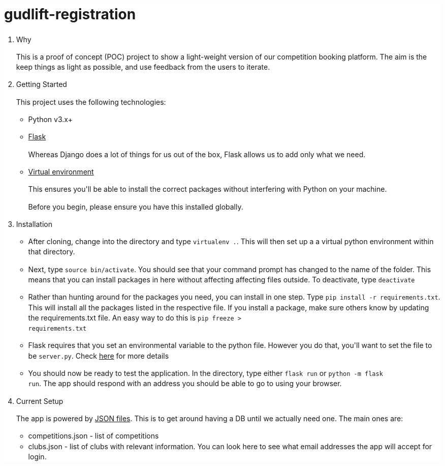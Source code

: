 # gudlift-registration

1. Why


    This is a proof of concept (POC) project to show a light-weight version of our competition booking platform. The aim is the keep things as light as possible, and use feedback from the users to iterate.

2. Getting Started

    This project uses the following technologies:

    * Python v3.x+

    * [Flask](https://flask.palletsprojects.com/en/1.1.x/)

        Whereas Django does a lot of things for us out of the box, Flask allows us to add only what we need. 
     

    * [Virtual environment](https://virtualenv.pypa.io/en/stable/installation.html)

        This ensures you'll be able to install the correct packages without interfering with Python on your machine.

        Before you begin, please ensure you have this installed globally. 


3. Installation

    - After cloning, change into the directory and type <code>virtualenv .</code>. This will then set up a a virtual python environment within that directory.

    - Next, type <code>source bin/activate</code>. You should see that your command prompt has changed to the name of the folder. This means that you can install packages in here without affecting affecting files outside. To deactivate, type <code>deactivate</code>

    - Rather than hunting around for the packages you need, you can install in one step. Type <code>pip install -r requirements.txt</code>. This will install all the packages listed in the respective file. If you install a package, make sure others know by updating the requirements.txt file. An easy way to do this is <code>pip freeze > requirements.txt</code>

    - Flask requires that you set an environmental variable to the python file. However you do that, you'll want to set the file to be <code>server.py</code>. Check [here](https://flask.palletsprojects.com/en/1.1.x/quickstart/#a-minimal-application) for more details

    - You should now be ready to test the application. In the directory, type either <code>flask run</code> or <code>python -m flask run</code>. The app should respond with an address you should be able to go to using your browser.

4. Current Setup

    The app is powered by [JSON files](https://www.tutorialspoint.com/json/json_quick_guide.htm). This is to get around having a DB until we actually need one. The main ones are:
     
    * competitions.json - list of competitions
    * clubs.json - list of clubs with relevant information. You can look here to see what email addresses the app will accept for login.
